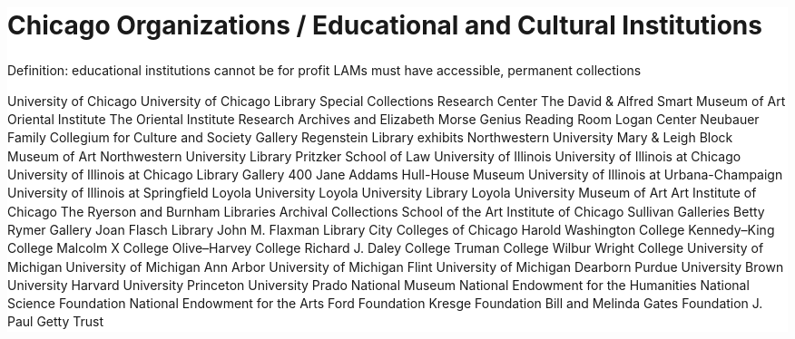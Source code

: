 # Chicago Organizations / Educational and Cultural Institutions

Definition:
    educational institutions cannot be for profit
    LAMs must have accessible, permanent collections


University of Chicago
    University of Chicago Library
        Special Collections Research Center
    The David & Alfred Smart Museum of Art
    Oriental Institute
        The Oriental Institute Research Archives and Elizabeth Morse Genius Reading Room
    Logan Center
    Neubauer Family Collegium for Culture and Society Gallery
    Regenstein Library exhibits
Northwestern University
    Mary & Leigh Block Museum of Art
    Northwestern University Library
    Pritzker School of Law
University of Illinois
    University of Illinois at Chicago
        University of Illinois at Chicago Library
        Gallery 400
        Jane Addams Hull-House Museum
    University of Illinois at Urbana-Champaign
    University of Illinois at Springfield
Loyola University
    Loyola University Library
    Loyola University Museum of Art
Art Institute of Chicago
    The Ryerson and Burnham Libraries
    Archival Collections
    School of the Art Institute of Chicago
        Sullivan Galleries
        Betty Rymer Gallery
        Joan Flasch Library
        John M. Flaxman Library
City Colleges of Chicago
    Harold Washington College
    Kennedy–King College
    Malcolm X College
    Olive–Harvey College
    Richard J. Daley College
    Truman College
    Wilbur Wright College
University of Michigan
    University of Michigan Ann Arbor
    University of Michigan Flint
    University of Michigan Dearborn
Purdue University
Brown University
Harvard University
Princeton University
Prado National Museum
National Endowment for the Humanities
National Science Foundation
National Endowment for the Arts
Ford Foundation
Kresge Foundation
Bill and Melinda Gates Foundation
J. Paul Getty Trust